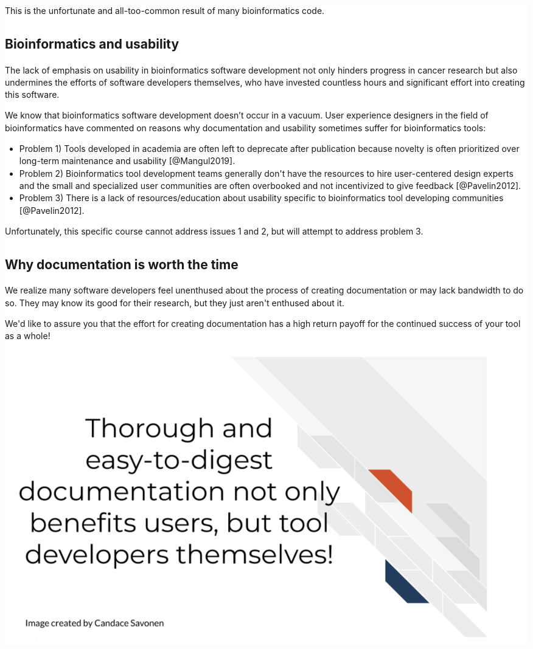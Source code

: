 This is the unfortunate and all-too-common result of many bioinformatics code.

## Bioinformatics and usability

The lack of emphasis on usability in bioinformatics software development not only hinders progress in cancer research but also undermines the efforts of software developers themselves, who have invested countless hours and significant effort into creating this software.

We know that bioinformatics software development doesn’t occur in a vacuum. User experience designers in the field of bioinformatics have commented on reasons why documentation and usability sometimes suffer for bioinformatics tools:

- Problem 1) Tools developed in academia are often left to deprecate after publication because novelty is often prioritized over long-term maintenance and usability [@Mangul2019].
- Problem 2) Bioinformatics tool development teams generally don't have the resources to hire user-centered design experts and the small and specialized user communities are often overbooked and not incentivized to give feedback [@Pavelin2012].  
- Problem 3) There is a lack of resources/education about usability specific to bioinformatics tool developing communities [@Pavelin2012].   

Unfortunately, this specific course cannot address issues 1 and 2, but will attempt to address  problem 3.

## Why documentation is worth the time

We realize many software developers feel unenthused about the process of creating documentation or may lack bandwidth to do so. They may know its good for their research, but they just aren't enthused about it.

We'd like to assure you that the effort for creating documentation has a high return payoff for the continued success of your tool as a whole!

<img src="05-why-documentation_files/figure-html//1PH9_KlLVggYpNJI0fgvcIcft2vDtGA_mlCqKFA8gnAg_g2dfa045ca2b_0_24.png" alt="Thorough and easy-to-digest documentation not only benefits users, but tool developers themselves!" width="1250" />
